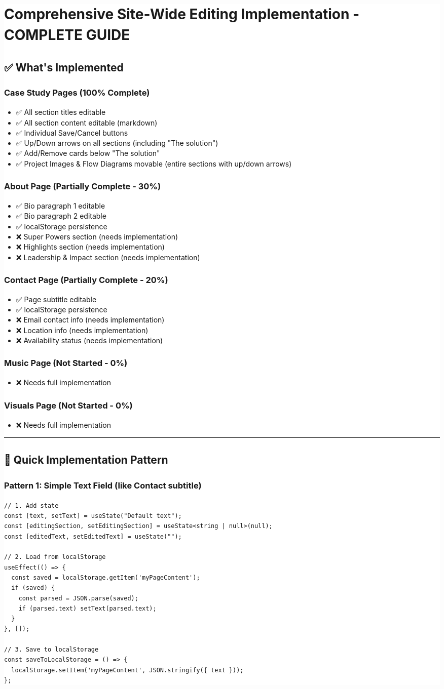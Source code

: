 # Comprehensive Site-Wide Editing Implementation - COMPLETE GUIDE

## ✅ What's Implemented

### **Case Study Pages (100% Complete)**
- ✅ All section titles editable
- ✅ All section content editable (markdown)
- ✅ Individual Save/Cancel buttons
- ✅ Up/Down arrows on all sections (including "The solution")
- ✅ Add/Remove cards below "The solution"
- ✅ Project Images & Flow Diagrams movable (entire sections with up/down arrows)

### **About Page (Partially Complete - 30%)**
- ✅ Bio paragraph 1 editable
- ✅ Bio paragraph 2 editable
- ✅ localStorage persistence
- ❌ Super Powers section (needs implementation)
- ❌ Highlights section (needs implementation)  
- ❌ Leadership & Impact section (needs implementation)

### **Contact Page (Partially Complete - 20%)**
- ✅ Page subtitle editable
- ✅ localStorage persistence
- ❌ Email contact info (needs implementation)
- ❌ Location info (needs implementation)
- ❌ Availability status (needs implementation)

### **Music Page (Not Started - 0%)**
- ❌ Needs full implementation

### **Visuals Page (Not Started - 0%)**
- ❌ Needs full implementation

---

## 🚀 Quick Implementation Pattern

### Pattern 1: Simple Text Field (like Contact subtitle)

```tsx
// 1. Add state
const [text, setText] = useState("Default text");
const [editingSection, setEditingSection] = useState<string | null>(null);
const [editedText, setEditedText] = useState("");

// 2. Load from localStorage
useEffect(() => {
  const saved = localStorage.getItem('myPageContent');
  if (saved) {
    const parsed = JSON.parse(saved);
    if (parsed.text) setText(parsed.text);
  }
}, []);

// 3. Save to localStorage
const saveToLocalStorage = () => {
  localStorage.setItem('myPageContent', JSON.stringify({ text }));
};

```